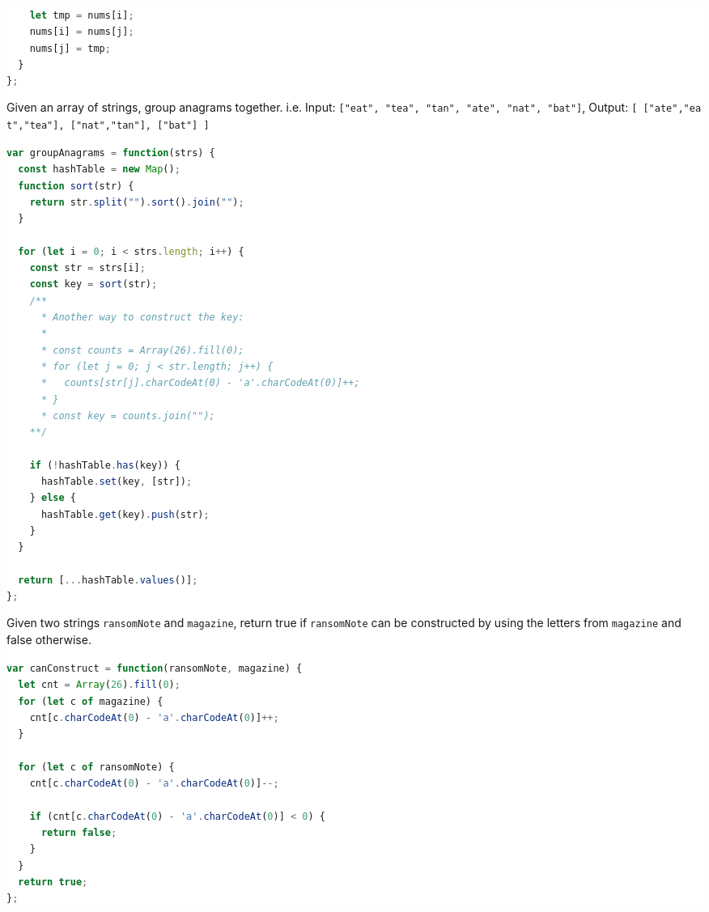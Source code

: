 ```js
    let tmp = nums[i];
    nums[i] = nums[j];
    nums[j] = tmp;
  }
};
```

Given an array of strings, group anagrams together. i.e. Input: `["eat", "tea", "tan", "ate", "nat", "bat"]`, Output: `[ ["ate","eat","tea"], ["nat","tan"], ["bat"] ]`

```js
var groupAnagrams = function(strs) {
  const hashTable = new Map();
  function sort(str) {
    return str.split("").sort().join("");
  }

  for (let i = 0; i < strs.length; i++) {
    const str = strs[i];
    const key = sort(str);
    /**
      * Another way to construct the key: 
      * 
      * const counts = Array(26).fill(0);
      * for (let j = 0; j < str.length; j++) {
      *   counts[str[j].charCodeAt(0) - 'a'.charCodeAt(0)]++;
      * }
      * const key = counts.join("");
    **/
      
    if (!hashTable.has(key)) {
      hashTable.set(key, [str]);
    } else {
      hashTable.get(key).push(str);
    }
  }

  return [...hashTable.values()];
};
```

Given two strings `ransomNote` and `magazine`, return true if `ransomNote` can be constructed by using the letters from `magazine` and false otherwise.

```js
var canConstruct = function(ransomNote, magazine) {
  let cnt = Array(26).fill(0);
  for (let c of magazine) {
    cnt[c.charCodeAt(0) - 'a'.charCodeAt(0)]++;
  }

  for (let c of ransomNote) {
    cnt[c.charCodeAt(0) - 'a'.charCodeAt(0)]--;

    if (cnt[c.charCodeAt(0) - 'a'.charCodeAt(0)] < 0) {
      return false;
    }
  }
  return true;
};
```
